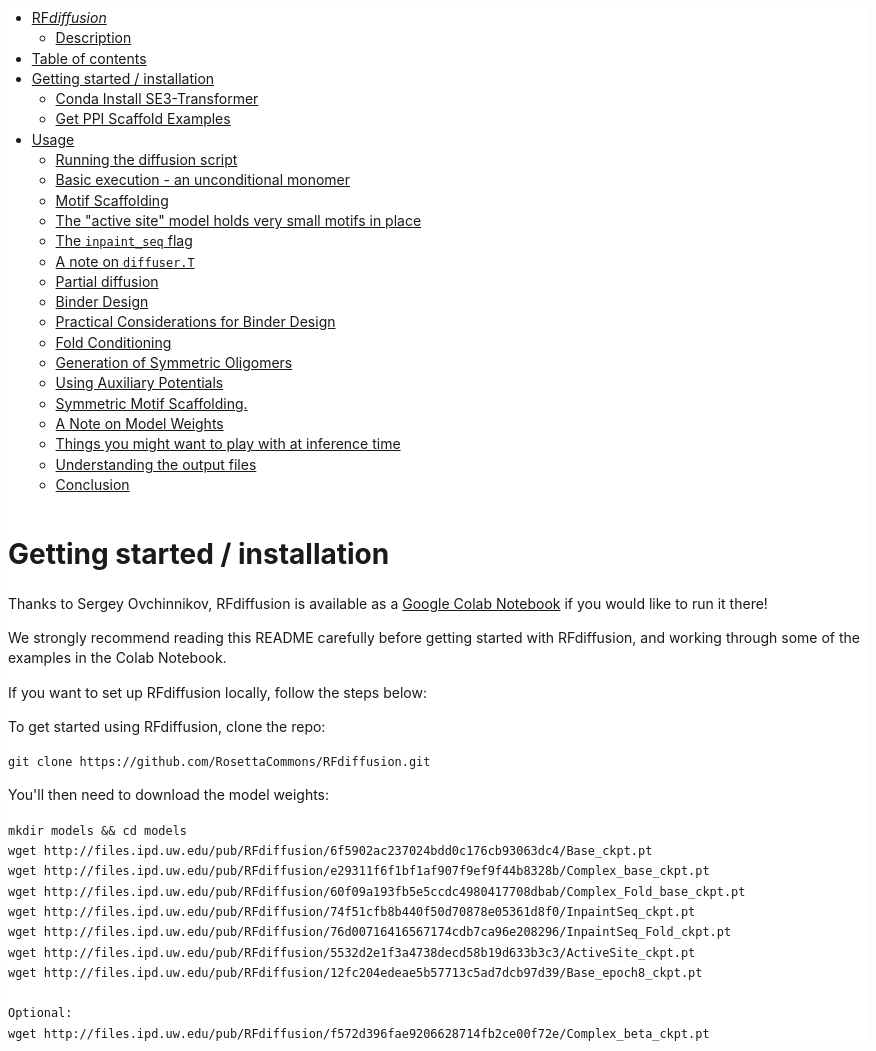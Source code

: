 - [RF*diffusion*](#rfdiffusion)
  - [Description](#description)
- [Table of contents](#table-of-contents)
- [Getting started / installation](#getting-started--installation)
    - [Conda Install SE3-Transformer](#conda-install-se3-transformer)
    - [Get PPI Scaffold Examples](#get-ppi-scaffold-examples)
- [Usage](#usage)
    - [Running the diffusion script](#running-the-diffusion-script)
    - [Basic execution - an unconditional monomer](#basic-execution---an-unconditional-monomer)
    - [Motif Scaffolding](#motif-scaffolding)
    - [The "active site" model holds very small motifs in place](#the-active-site-model-holds-very-small-motifs-in-place)
    - [The `inpaint_seq` flag](#the-inpaint_seq-flag)
    - [A note on `diffuser.T`](#a-note-on-diffusert)
    - [Partial diffusion](#partial-diffusion)
    - [Binder Design](#binder-design)
    - [Practical Considerations for Binder Design](#practical-considerations-for-binder-design)
    - [Fold Conditioning](#fold-conditioning)
    - [Generation of Symmetric Oligomers](#generation-of-symmetric-oligomers)
    - [Using Auxiliary Potentials](#using-auxiliary-potentials)
    - [Symmetric Motif Scaffolding.](#symmetric-motif-scaffolding)
    - [A Note on Model Weights](#a-note-on-model-weights)
    - [Things you might want to play with at inference time](#things-you-might-want-to-play-with-at-inference-time)
    - [Understanding the output files](#understanding-the-output-files)
    - [Conclusion](#conclusion)

# Getting started / installation

Thanks to Sergey Ovchinnikov, RFdiffusion is available as a [Google Colab Notebook](https://colab.research.google.com/github/sokrypton/ColabDesign/blob/v1.1.1/rf/examples/diffusion.ipynb) if you would like to run it there!

We strongly recommend reading this README carefully before getting started with RFdiffusion, and working through some of the examples in the Colab Notebook.

If you want to set up RFdiffusion locally, follow the steps below:

To get started using RFdiffusion, clone the repo:
```
git clone https://github.com/RosettaCommons/RFdiffusion.git
```

You'll then need to download the model weights:
```
mkdir models && cd models
wget http://files.ipd.uw.edu/pub/RFdiffusion/6f5902ac237024bdd0c176cb93063dc4/Base_ckpt.pt
wget http://files.ipd.uw.edu/pub/RFdiffusion/e29311f6f1bf1af907f9ef9f44b8328b/Complex_base_ckpt.pt
wget http://files.ipd.uw.edu/pub/RFdiffusion/60f09a193fb5e5ccdc4980417708dbab/Complex_Fold_base_ckpt.pt
wget http://files.ipd.uw.edu/pub/RFdiffusion/74f51cfb8b440f50d70878e05361d8f0/InpaintSeq_ckpt.pt
wget http://files.ipd.uw.edu/pub/RFdiffusion/76d00716416567174cdb7ca96e208296/InpaintSeq_Fold_ckpt.pt
wget http://files.ipd.uw.edu/pub/RFdiffusion/5532d2e1f3a4738decd58b19d633b3c3/ActiveSite_ckpt.pt
wget http://files.ipd.uw.edu/pub/RFdiffusion/12fc204edeae5b57713c5ad7dcb97d39/Base_epoch8_ckpt.pt

Optional:
wget http://files.ipd.uw.edu/pub/RFdiffusion/f572d396fae9206628714fb2ce00f72e/Complex_beta_ckpt.pt
```
